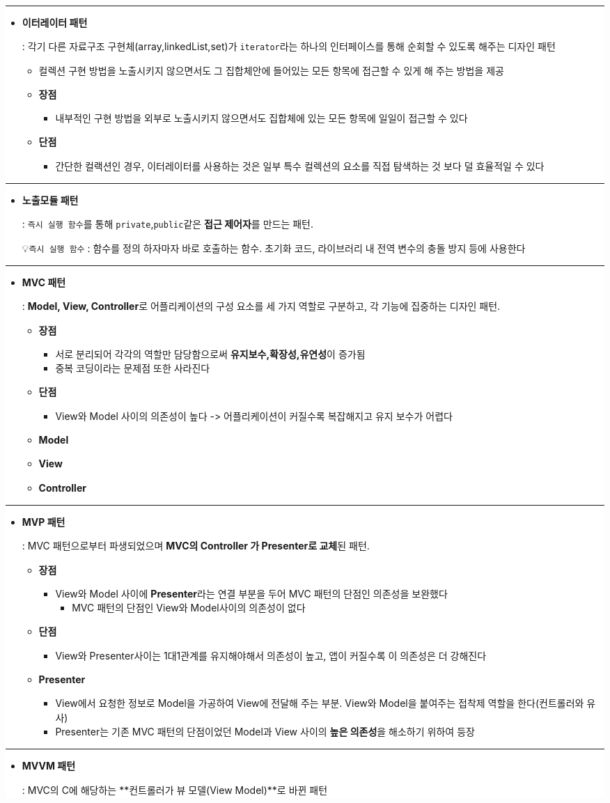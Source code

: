 
---

- **이터레이터 패턴**
    
    : 각기 다른 자료구조 구현체(array,linkedList,set)가 `iterator`라는 하나의 인터페이스를 통해 순회할 수 있도록 해주는 디자인 패턴
    
    - 컬렉션 구현 방법을 노출시키지 않으면서도 그 집합체안에 들어있는 모든 항목에 접근할 수 있게 해 주는 방법을 제공
    
    - **장점**
        - 내부적인 구현 방법을 외부로 노출시키지 않으면서도 집합체에 있는 모든 항목에 일일이 접근할 수 있다
    - **단점**
        - 간단한 컬랙션인 경우, 이터레이터를 사용하는 것은 일부 특수 컬렉션의 요소를 직접 탐색하는 것 보다 덜 효율적일 수 있다

---

- **노출모듈 패턴**
    
    : `즉시 실행 함수`를 통해 `private`,`public`같은 **접근 제어자**를 만드는 패턴.
    
    💡`즉시 실행 함수` : 함수를 정의 하자마자 바로 호출하는 함수. 초기화 코드, 라이브러리 내 전역 변수의 충돌 방지 등에 사용한다
    

---

- **MVC 패턴**
    
    :  **Model, View, Controller**로 어플리케이션의 구성 요소를 세 가지 역할로 구분하고, 각 기능에 집중하는 디자인 패턴.
    
    - **장점**
        - 서로 분리되어 각각의 역할만 담당함으로써 **유지보수,확장성,유연성**이 증가됨
        - 중복 코딩이라는 문제점 또한 사라진다
    - **단점**
        - View와 Model 사이의 의존성이 높다 -> 어플리케이션이 커질수록 복잡해지고 유지 보수가 어렵다
    
    - **Model**
    - **View**
    - **Controller**

---

- **MVP 패턴**
    
    : MVC 패턴으로부터 파생되었으며 **MVC의 Controller 가 Presenter로 교체**된 패턴.
    
    - **장점**
        - View와 Model 사이에 **Presenter**라는 연결 부분을 두어 MVC 패턴의 단점인 의존성을 보완했다
            - MVC 패턴의 단점인 View와 Model사이의 의존성이 없다
    - **단점**
        - View와 Presenter사이는 1대1관계를 유지해야해서 의존성이 높고, 앱이 커질수록 이 의존성은 더 강해진다
    
    - **Presenter**
        - View에서 요청한 정보로 Model을 가공하여 View에 전달해 주는 부분. View와 Model을 붙여주는 접착제 역할을 한다(컨트롤러와 유사)
        - Presenter는 기존 MVC 패턴의 단점이었던 Model과 View 사이의 **높은 의존성**을 해소하기 위하여 등장

---

- **MVVM 패턴**
    
    : MVC의 C에 해당하는 **컨트롤러가 뷰 모델(View Model)**로 바뀐 패턴
    